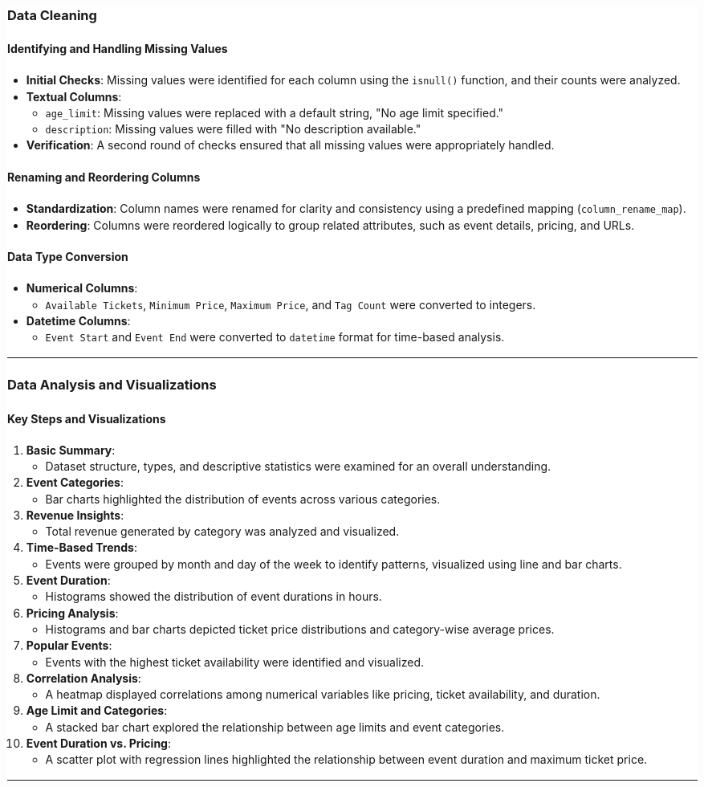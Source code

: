 
### Data Cleaning
#### Identifying and Handling Missing Values
- **Initial Checks**: Missing values were identified for each column using the `isnull()` function, and their counts were analyzed.
- **Textual Columns**:
  - `age_limit`: Missing values were replaced with a default string, "No age limit specified."
  - `description`: Missing values were filled with "No description available."
- **Verification**: A second round of checks ensured that all missing values were appropriately handled.

#### Renaming and Reordering Columns
- **Standardization**: Column names were renamed for clarity and consistency using a predefined mapping (`column_rename_map`).
- **Reordering**: Columns were reordered logically to group related attributes, such as event details, pricing, and URLs.

#### Data Type Conversion
- **Numerical Columns**: 
  - `Available Tickets`, `Minimum Price`, `Maximum Price`, and `Tag Count` were converted to integers.
- **Datetime Columns**: 
  - `Event Start` and `Event End` were converted to `datetime` format for time-based analysis.

---

### Data Analysis and Visualizations
#### Key Steps and Visualizations
1. **Basic Summary**: 
   - Dataset structure, types, and descriptive statistics were examined for an overall understanding.
2. **Event Categories**: 
   - Bar charts highlighted the distribution of events across various categories.
3. **Revenue Insights**: 
   - Total revenue generated by category was analyzed and visualized.
4. **Time-Based Trends**:
   - Events were grouped by month and day of the week to identify patterns, visualized using line and bar charts.
5. **Event Duration**:
   - Histograms showed the distribution of event durations in hours.
6. **Pricing Analysis**:
   - Histograms and bar charts depicted ticket price distributions and category-wise average prices.
7. **Popular Events**:
   - Events with the highest ticket availability were identified and visualized.
8. **Correlation Analysis**:
   - A heatmap displayed correlations among numerical variables like pricing, ticket availability, and duration.
9. **Age Limit and Categories**:
   - A stacked bar chart explored the relationship between age limits and event categories.
10. **Event Duration vs. Pricing**:
    - A scatter plot with regression lines highlighted the relationship between event duration and maximum ticket price.

---